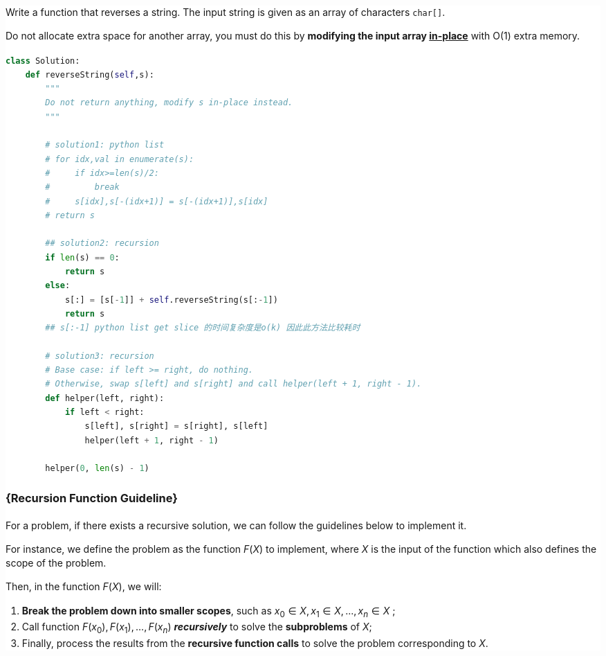 Write a function that reverses a string. The input string is given as an array of characters `char[]`.

Do not allocate extra space for another array, you must do this by **modifying the input array [in-place](https://en.wikipedia.org/wiki/In-place_algorithm)** with O(1) extra memory.

```python
class Solution:
    def reverseString(self,s):
        """
        Do not return anything, modify s in-place instead.
        """
        
        # solution1: python list
        # for idx,val in enumerate(s):
        #     if idx>=len(s)/2:
        #         break
        #     s[idx],s[-(idx+1)] = s[-(idx+1)],s[idx]
        # return s
        
        ## solution2: recursion
        if len(s) == 0:
            return s
        else:
            s[:] = [s[-1]] + self.reverseString(s[:-1])
            return s
        ## s[:-1] python list get slice 的时间复杂度是o(k) 因此此方法比较耗时
        
        # solution3: recursion
        # Base case: if left >= right, do nothing.
		# Otherwise, swap s[left] and s[right] and call helper(left + 1, right - 1).
        def helper(left, right):
            if left < right:
                s[left], s[right] = s[right], s[left]
                helper(left + 1, right - 1)

        helper(0, len(s) - 1)
```

### {Recursion Function Guideline}

For a problem, if there exists a recursive solution, we can follow the guidelines below to implement it. 

For instance, we define the problem as the function ${F(X)}$ to implement, where ${X}$ is the input of the function which also defines the scope of the problem.

Then, in the function ${F(X)}$, we will:

1. **Break the problem down into smaller scopes**, such as ${x_0} \in X, {x_1} \in X, ..., {x_n} \in X$ ;
2. Call function ${F(x_0)}, F(x_1), ..., F(x_n)$ ***recursively*** to solve the **subproblems** of ${X}$;
3. Finally, process the results from the **recursive function calls** to solve the problem corresponding to ${X}$.
